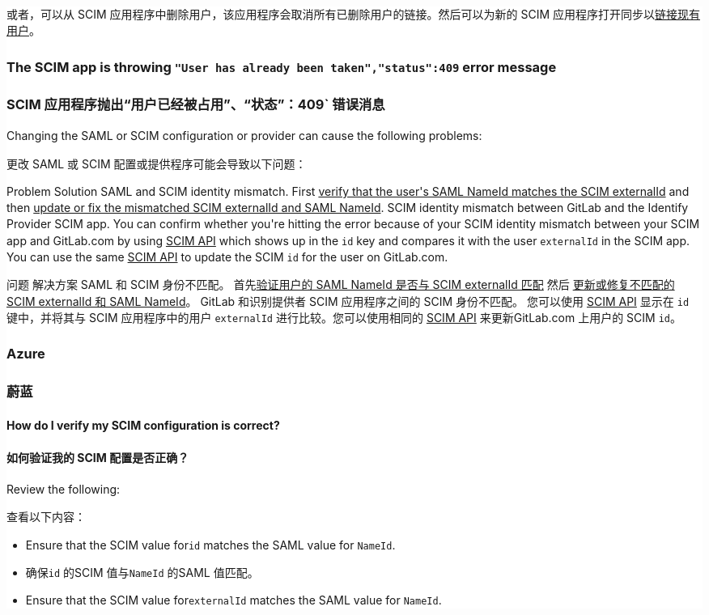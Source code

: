 或者，可以从 SCIM 应用程序中删除用户，该应用程序会取消所有已删除用户的链接。然后可以为新的 SCIM 应用程序打开同步以[链接现有用户](http://docs.gitlab.com#user-access-and-linking-setup)。

### The SCIM app is throwing `"User has already been taken","status":409` error message

### SCIM 应用程序抛出“用户已经被占用”、“状态”：409` 错误消息

Changing the SAML or SCIM configuration or provider can cause the following problems:

更改 SAML 或 SCIM 配置或提供程序可能会导致以下问题：

Problem
Solution
SAML and SCIM identity mismatch.
First [verify that the user's SAML NameId matches the SCIM externalId](http://docs.gitlab.com#how-do-i-verify-users-saml-nameid-matches-the-scim-externalid) and then [update or fix the mismatched SCIM externalId and SAML NameId](http://docs.gitlab.com#update-or-fix-mismatched-scim-externalid-and-saml-nameid).
SCIM identity mismatch between GitLab and the Identify Provider SCIM app.
You can confirm whether you're hitting the error because of your SCIM identity mismatch between your SCIM app and GitLab.com by using [SCIM API](http://docs.gitlab.com/../../../api/scim.html#update-a-single-scim-provisioned-user) which shows up in the `id` key and compares it with the user `externalId` in the SCIM app. You can use the same [SCIM API](http://docs.gitlab.com/../../../api/scim.html#update-a-single-scim-provisioned-user) to update the SCIM `id` for the user on GitLab.com.

问题
解决方案
SAML 和 SCIM 身份不匹配。
首先[验证用户的 SAML NameId 是否与 SCIM externalId 匹配](http://docs.gitlab.com#how-do-i-verify-users-saml-nameid-matches-the-scim-externalid) 然后 [更新或修复不匹配的 SCIM externalId 和 SAML NameId](http://docs.gitlab.com#update-or-fix-mismatched-scim-externalid-and-saml-nameid)。
GitLab 和识别提供者 SCIM 应用程序之间的 SCIM 身份不匹配。
您可以使用 [SCIM API](http://docs.gitlab.com/../../../api/scim.html#update-a-single-scim-provisioned-user) 显示在 `id` 键中，并将其与 SCIM 应用程序中的用户 `externalId` 进行比较。您可以使用相同的 [SCIM API](http://docs.gitlab.com/../../../api/scim.html#update-a-single-scim-provisioned-user) 来更新GitLab.com 上用户的 SCIM `id`。

### Azure

### 蔚蓝

#### How do I verify my SCIM configuration is correct?

#### 如何验证我的 SCIM 配置是否正确？

Review the following:

查看以下内容：

- Ensure that the SCIM value for`id` matches the SAML value for `NameId`.

- 确保`id` 的SCIM 值与`NameId` 的SAML 值匹配。

- Ensure that the SCIM value for`externalId` matches the SAML value for `NameId`.
